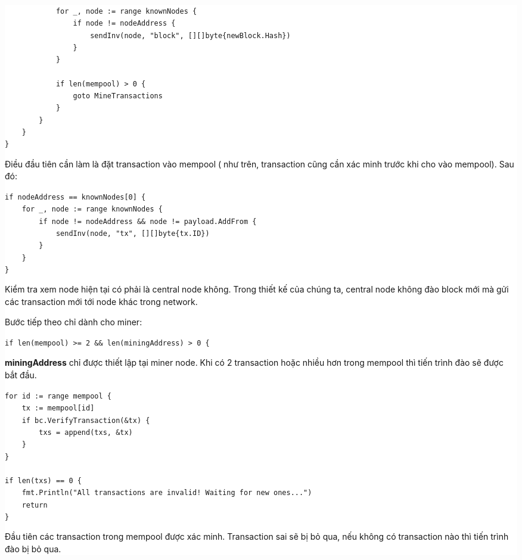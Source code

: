 ```
            for _, node := range knownNodes {
                if node != nodeAddress {
                    sendInv(node, "block", [][]byte{newBlock.Hash})
                }
            }

            if len(mempool) > 0 {
                goto MineTransactions
            }
        }
    }
}
```

Điều đầu tiên cần làm là đặt transaction vào mempool ( như trên, transaction cũng cần xác minh trước khi cho vào mempool). Sau đó:

```
if nodeAddress == knownNodes[0] {
    for _, node := range knownNodes {
        if node != nodeAddress && node != payload.AddFrom {
            sendInv(node, "tx", [][]byte{tx.ID})
        }
    }
}
``` 

Kiểm tra xem node hiện tại có phải là central node không. Trong thiết kế của chúng ta, central node không đào block mới mà gửi các transaction mới tới node khác trong network.

Bước tiếp theo chỉ dành cho miner:

```
if len(mempool) >= 2 && len(miningAddress) > 0 {

```
**miningAddress** chỉ được thiết lập tại miner node. Khi có 2 transaction hoặc nhiều hơn trong mempool thì tiến trình đào sẽ được bắt đầu.

```
for id := range mempool {
    tx := mempool[id]
    if bc.VerifyTransaction(&tx) {
        txs = append(txs, &tx)
    }
}

if len(txs) == 0 {
    fmt.Println("All transactions are invalid! Waiting for new ones...")
    return
}
```
Đầu tiên các transaction trong mempool được xác minh. Transaction sai sẽ bị bỏ qua, nếu không có transaction nào thì tiến trình đào bị bỏ qua.
